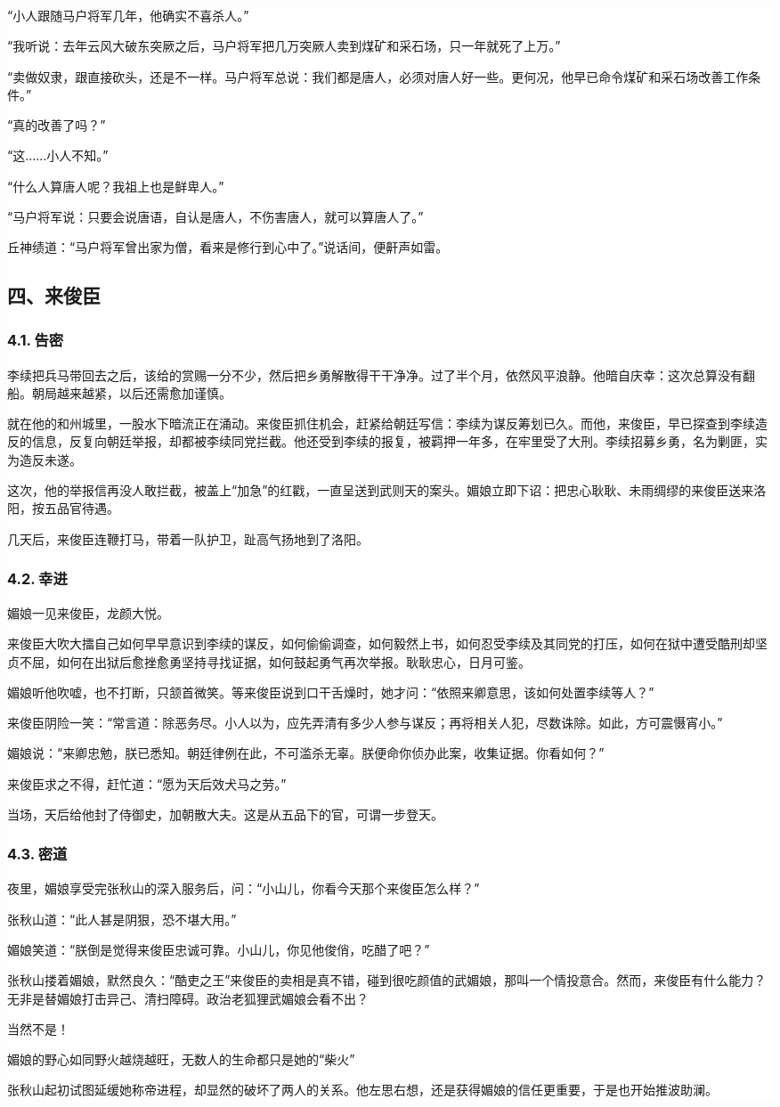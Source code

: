 “小人跟随马户将军几年，他确实不喜杀人。”

“我听说：去年云风大破东突厥之后，马户将军把几万突厥人卖到煤矿和采石场，只一年就死了上万。”

“卖做奴隶，跟直接砍头，还是不一样。马户将军总说：我们都是唐人，必须对唐人好一些。更何况，他早已命令煤矿和采石场改善工作条件。”

“真的改善了吗？”

“这……小人不知。”

“什么人算唐人呢？我祖上也是鲜卑人。”

“马户将军说：只要会说唐语，自认是唐人，不伤害唐人，就可以算唐人了。”

丘神绩道：“马户将军曾出家为僧，看来是修行到心中了。”说话间，便鼾声如雷。

## 四、来俊臣

### 4.1. 告密

李续把兵马带回去之后，该给的赏赐一分不少，然后把乡勇解散得干干净净。过了半个月，依然风平浪静。他暗自庆幸：这次总算没有翻船。朝局越来越紧，以后还需愈加谨慎。

就在他的和州城里，一股水下暗流正在涌动。来俊臣抓住机会，赶紧给朝廷写信：李续为谋反筹划已久。而他，来俊臣，早已探查到李续造反的信息，反复向朝廷举报，却都被李续同党拦截。他还受到李续的报复，被羁押一年多，在牢里受了大刑。李续招募乡勇，名为剿匪，实为造反未遂。

这次，他的举报信再没人敢拦截，被盖上“加急”的红戳，一直呈送到武则天的案头。媚娘立即下诏：把忠心耿耿、未雨绸缪的来俊臣送来洛阳，按五品官待遇。

几天后，来俊臣连鞭打马，带着一队护卫，趾高气扬地到了洛阳。

### 4.2. 幸进

媚娘一见来俊臣，龙颜大悦。

来俊臣大吹大擂自己如何早早意识到李续的谋反，如何偷偷调查，如何毅然上书，如何忍受李续及其同党的打压，如何在狱中遭受酷刑却坚贞不屈，如何在出狱后愈挫愈勇坚持寻找证据，如何鼓起勇气再次举报。耿耿忠心，日月可鉴。

媚娘听他吹嘘，也不打断，只颔首微笑。等来俊臣说到口干舌燥时，她才问：“依照来卿意思，该如何处置李续等人？”

来俊臣阴险一笑：“常言道：除恶务尽。小人以为，应先弄清有多少人参与谋反；再将相关人犯，尽数诛除。如此，方可震慑宵小。”

媚娘说：“来卿忠勉，朕已悉知。朝廷律例在此，不可滥杀无辜。朕便命你侦办此案，收集证据。你看如何？”

来俊臣求之不得，赶忙道：“愿为天后效犬马之劳。”

当场，天后给他封了侍御史，加朝散大夫。这是从五品下的官，可谓一步登天。

### 4.3. 密道

夜里，媚娘享受完张秋山的深入服务后，问：“小山儿，你看今天那个来俊臣怎么样？”

张秋山道：“此人甚是阴狠，恐不堪大用。”

媚娘笑道：“朕倒是觉得来俊臣忠诚可靠。小山儿，你见他俊俏，吃醋了吧？”

张秋山搂着媚娘，默然良久：“酷吏之王”来俊臣的卖相是真不错，碰到很吃颜值的武媚娘，那叫一个情投意合。然而，来俊臣有什么能力？无非是替媚娘打击异己、清扫障碍。政治老狐狸武媚娘会看不出？

当然不是！

媚娘的野心如同野火越烧越旺，无数人的生命都只是她的“柴火”

张秋山起初试图延缓她称帝进程，却显然的破坏了两人的关系。他左思右想，还是获得媚娘的信任更重要，于是也开始推波助澜。
